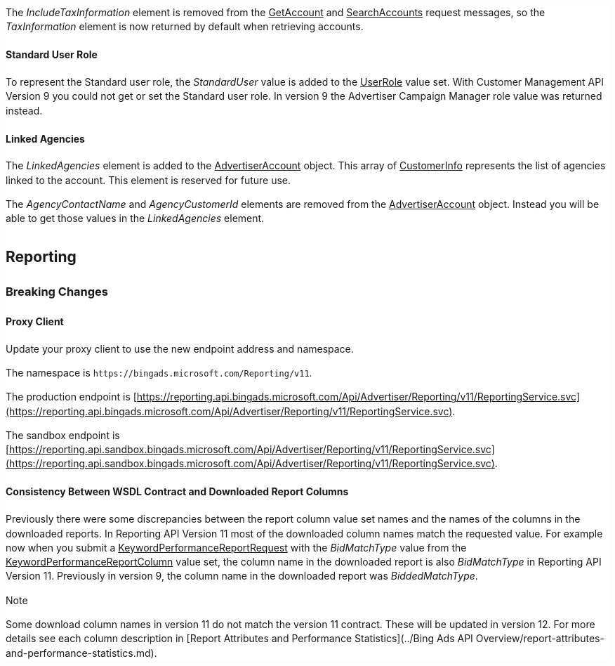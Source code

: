 The *IncludeTaxInformation* element is removed from the [GetAccount](https://msdn.microsoft.com/library/bing-ads-customer-management-getaccount(v=msads.110).aspx) and [SearchAccounts](https://msdn.microsoft.com/library/bing-ads-customer-management-searchaccounts(v=msads.110).aspx) request messages, so the *TaxInformation* element is now returned by default when retrieving accounts. 

#### <a name="customer_standarduser"></a>Standard User Role
To represent the Standard user role, the *StandardUser* value is added to the [UserRole](https://msdn.microsoft.com/library/bing-ads-customer-management-userrole(v=msads.110).aspx) value set. With Customer Management API Version 9 you could not get or set the Standard user role. In version 9 the Advertiser Campaign Manager role value was returned instead.

#### <a name="customer_linkedagencies"></a>Linked Agencies
The *LinkedAgencies* element is added to the [AdvertiserAccount](https://msdn.microsoft.com/library/bing-ads-customer-management-advertiseraccount(v=msads.110).aspx) object. This array of [CustomerInfo](https://msdn.microsoft.com/library/bing-ads-customer-management-customerinfo(v=msads.110).aspx) represents the list of agencies linked to the account. This element is reserved for future use.

The *AgencyContactName* and *AgencyCustomerId* elements are removed from the [AdvertiserAccount](https://msdn.microsoft.com/library/bing-ads-customer-management-advertiseraccount(v=msads.110).aspx) object. Instead you will be able to get those values in the *LinkedAgencies* element.

## <a name="reporting"></a>Reporting

### Breaking Changes

#### Proxy Client
Update your proxy client to use the new endpoint address and namespace.

The namespace is `https://bingads.microsoft.com/Reporting/v11`.

The production endpoint is [https://reporting.api.bingads.microsoft.com/Api/Advertiser/Reporting/v11/ReportingService.svc](https://reporting.api.bingads.microsoft.com/Api/Advertiser/Reporting/v11/ReportingService.svc).

The sandbox endpoint is [https://reporting.api.sandbox.bingads.microsoft.com/Api/Advertiser/Reporting/v11/ReportingService.svc](https://reporting.api.sandbox.bingads.microsoft.com/Api/Advertiser/Reporting/v11/ReportingService.svc).

#### <a name="reporting_downloadedcolumns"></a>Consistency Between WSDL Contract and Downloaded Report Columns
Previously there were some discrepancies between the report column value set names and the names of the columns in the downloaded reports. In Reporting API Version 11 most of the downloaded column names match the requested value. For example now when you submit a [KeywordPerformanceReportRequest](https://msdn.microsoft.com/library/bing-ads-reporting-keywordperformancereportrequest(v=msads.110).aspx) with the *BidMatchType* value from the [KeywordPerformanceReportColumn](https://msdn.microsoft.com/library/bing-ads-reporting-keywordperformancereportcolumn(v=msads.110).aspx) value set, the column name in the downloaded report is also *BidMatchType* in Reporting API Version 11. Previously in version 9, the column name in the downloaded report was *BiddedMatchType*.

> [!NOTE]
> Some download column names in version 11 do not match the version 11 contract. These will be updated in version 12. For more details see each column description in [Report Attributes and Performance Statistics](../Bing Ads API Overview/report-attributes-and-performance-statistics.md).
